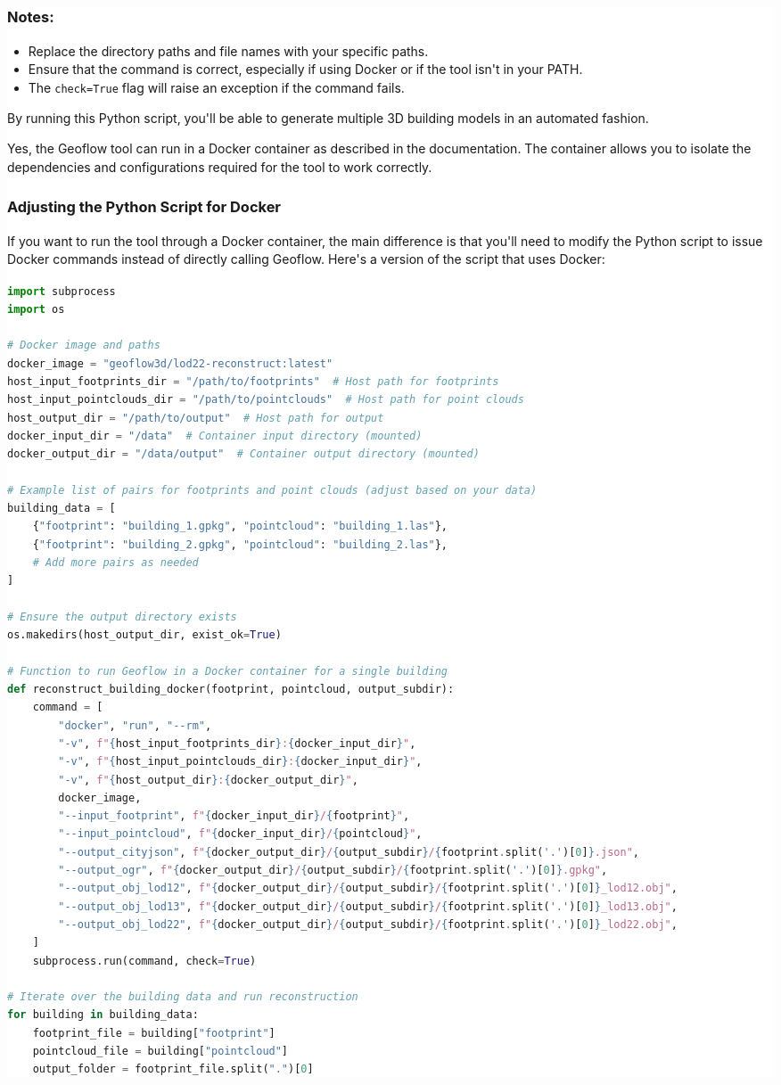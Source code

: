 ### Notes:
- Replace the directory paths and file names with your specific paths.
- Ensure that the command is correct, especially if using Docker or if the tool isn't in your PATH.
- The `check=True` flag will raise an exception if the command fails.

By running this Python script, you'll be able to generate multiple 3D building models in an automated fashion.

Yes, the Geoflow tool can run in a Docker container as described in the documentation. The container allows you to isolate the dependencies and configurations required for the tool to work correctly.

### Adjusting the Python Script for Docker
If you want to run the tool through a Docker container, the main difference is that you'll need to modify the Python script to issue Docker commands instead of directly calling Geoflow. Here's a version of the script that uses Docker:

```python
import subprocess
import os

# Docker image and paths
docker_image = "geoflow3d/lod22-reconstruct:latest"
host_input_footprints_dir = "/path/to/footprints"  # Host path for footprints
host_input_pointclouds_dir = "/path/to/pointclouds"  # Host path for point clouds
host_output_dir = "/path/to/output"  # Host path for output
docker_input_dir = "/data"  # Container input directory (mounted)
docker_output_dir = "/data/output"  # Container output directory (mounted)

# Example list of pairs for footprints and point clouds (adjust based on your data)
building_data = [
    {"footprint": "building_1.gpkg", "pointcloud": "building_1.las"},
    {"footprint": "building_2.gpkg", "pointcloud": "building_2.las"},
    # Add more pairs as needed
]

# Ensure the output directory exists
os.makedirs(host_output_dir, exist_ok=True)

# Function to run Geoflow in a Docker container for a single building
def reconstruct_building_docker(footprint, pointcloud, output_subdir):
    command = [
        "docker", "run", "--rm",
        "-v", f"{host_input_footprints_dir}:{docker_input_dir}",
        "-v", f"{host_input_pointclouds_dir}:{docker_input_dir}",
        "-v", f"{host_output_dir}:{docker_output_dir}",
        docker_image,
        "--input_footprint", f"{docker_input_dir}/{footprint}",
        "--input_pointcloud", f"{docker_input_dir}/{pointcloud}",
        "--output_cityjson", f"{docker_output_dir}/{output_subdir}/{footprint.split('.')[0]}.json",
        "--output_ogr", f"{docker_output_dir}/{output_subdir}/{footprint.split('.')[0]}.gpkg",
        "--output_obj_lod12", f"{docker_output_dir}/{output_subdir}/{footprint.split('.')[0]}_lod12.obj",
        "--output_obj_lod13", f"{docker_output_dir}/{output_subdir}/{footprint.split('.')[0]}_lod13.obj",
        "--output_obj_lod22", f"{docker_output_dir}/{output_subdir}/{footprint.split('.')[0]}_lod22.obj",
    ]
    subprocess.run(command, check=True)

# Iterate over the building data and run reconstruction
for building in building_data:
    footprint_file = building["footprint"]
    pointcloud_file = building["pointcloud"]
    output_folder = footprint_file.split(".")[0]
```